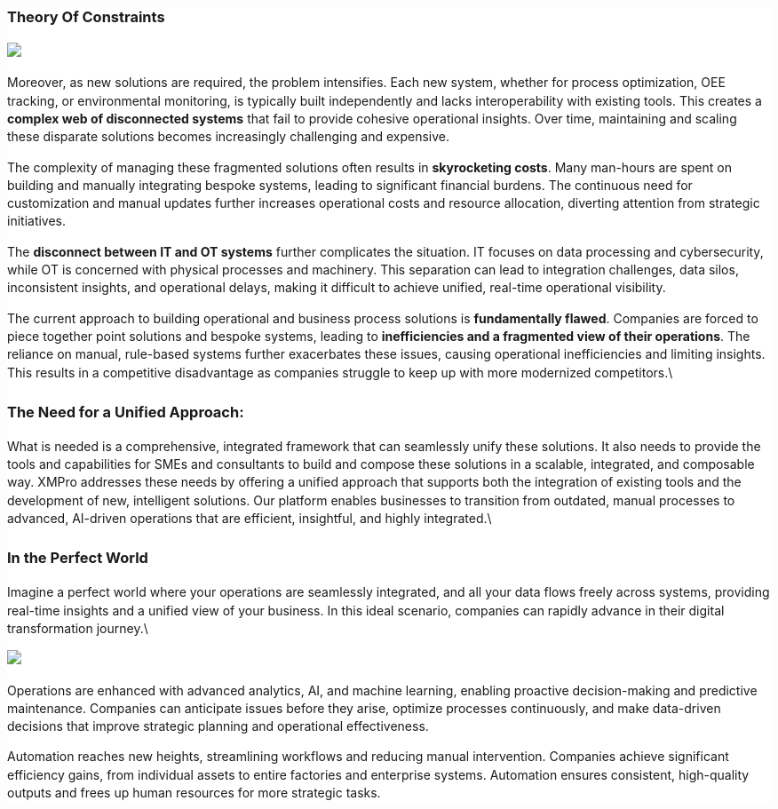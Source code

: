 ### **Theory Of Constraints**

![](https://xmpro.com/wp-content/uploads/2024/06/But-Performance-May-get-worse-at-next-bottleneck-1024x576.jpg)

Moreover, as new solutions are required, the problem intensifies. Each new system, whether for process optimization, OEE tracking, or environmental monitoring, is typically built independently and lacks interoperability with existing tools. This creates a **complex web of disconnected systems** that fail to provide cohesive operational insights. Over time, maintaining and scaling these disparate solutions becomes increasingly challenging and expensive.

The complexity of managing these fragmented solutions often results in **skyrocketing costs**. Many man-hours are spent on building and manually integrating bespoke systems, leading to significant financial burdens. The continuous need for customization and manual updates further increases operational costs and resource allocation, diverting attention from strategic initiatives.

The **disconnect between IT and OT systems** further complicates the situation. IT focuses on data processing and cybersecurity, while OT is concerned with physical processes and machinery. This separation can lead to integration challenges, data silos, inconsistent insights, and operational delays, making it difficult to achieve unified, real-time operational visibility.

The current approach to building operational and business process solutions is **fundamentally flawed**. Companies are forced to piece together point solutions and bespoke systems, leading to **inefficiencies and a fragmented view of their operations**. The reliance on manual, rule-based systems further exacerbates these issues, causing operational inefficiencies and limiting insights. This results in a competitive disadvantage as companies struggle to keep up with more modernized competitors.\


### The Need for a Unified Approach:

What is needed is a comprehensive, integrated framework that can seamlessly unify these solutions. It also needs to provide the tools and capabilities for SMEs and consultants to build and compose these solutions in a scalable, integrated, and composable way. XMPro addresses these needs by offering a unified approach that supports both the integration of existing tools and the development of new, intelligent solutions. Our platform enables businesses to transition from outdated, manual processes to advanced, AI-driven operations that are efficient, insightful, and highly integrated.\


### In the Perfect World

Imagine a perfect world where your operations are seamlessly integrated, and all your data flows freely across systems, providing real-time insights and a unified view of your business. In this ideal scenario, companies can rapidly advance in their digital transformation journey.\


![](https://xmpro.com/wp-content/uploads/2024/06/DALL%C2%B7E-2024-06-03-15.05.05-A-hyper-realistic-futuristic-scene-showcasing-renewable-energy-sources-like-solar-panels-and-wind-turbines.-These-are-interconnected-with-data-streams-1024x585.webp)

Operations are enhanced with advanced analytics, AI, and machine learning, enabling proactive decision-making and predictive maintenance. Companies can anticipate issues before they arise, optimize processes continuously, and make data-driven decisions that improve strategic planning and operational effectiveness.

Automation reaches new heights, streamlining workflows and reducing manual intervention. Companies achieve significant efficiency gains, from individual assets to entire factories and enterprise systems. Automation ensures consistent, high-quality outputs and frees up human resources for more strategic tasks.
